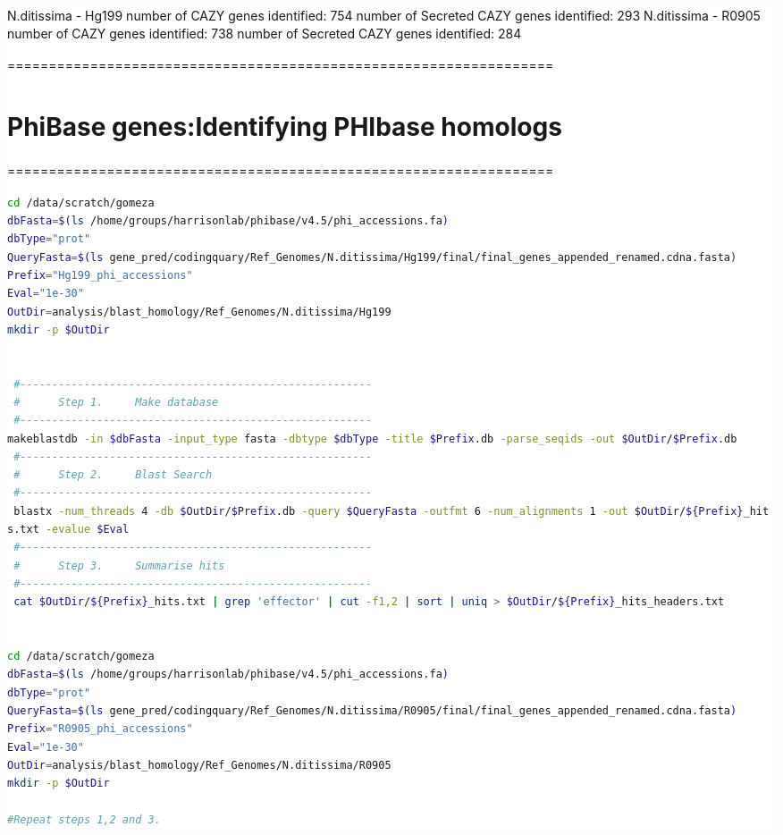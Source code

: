 N.ditissima - Hg199
number of CAZY genes identified:
754
number of Secreted CAZY genes identified:
293
N.ditissima - R0905
number of CAZY genes identified:
738
number of Secreted CAZY genes identified:
284

==================================================================
# PhiBase genes:Identifying PHIbase homologs
==================================================================

```bash
cd /data/scratch/gomeza
dbFasta=$(ls /home/groups/harrisonlab/phibase/v4.5/phi_accessions.fa)
dbType="prot"
QueryFasta=$(ls gene_pred/codingquary/Ref_Genomes/N.ditissima/Hg199/final/final_genes_appended_renamed.cdna.fasta)
Prefix="Hg199_phi_accessions"
Eval="1e-30"
OutDir=analysis/blast_homology/Ref_Genomes/N.ditissima/Hg199
mkdir -p $OutDir


 #-------------------------------------------------------
 # 		Step 1.		Make database
 #-------------------------------------------------------
makeblastdb -in $dbFasta -input_type fasta -dbtype $dbType -title $Prefix.db -parse_seqids -out $OutDir/$Prefix.db
 #-------------------------------------------------------
 # 		Step 2.		Blast Search
 #-------------------------------------------------------
 blastx -num_threads 4 -db $OutDir/$Prefix.db -query $QueryFasta -outfmt 6 -num_alignments 1 -out $OutDir/${Prefix}_hits.txt -evalue $Eval
 #-------------------------------------------------------
 # 		Step 3.		Summarise hits
 #-------------------------------------------------------
 cat $OutDir/${Prefix}_hits.txt | grep 'effector' | cut -f1,2 | sort | uniq > $OutDir/${Prefix}_hits_headers.txt


cd /data/scratch/gomeza
dbFasta=$(ls /home/groups/harrisonlab/phibase/v4.5/phi_accessions.fa)
dbType="prot"
QueryFasta=$(ls gene_pred/codingquary/Ref_Genomes/N.ditissima/R0905/final/final_genes_appended_renamed.cdna.fasta)
Prefix="R0905_phi_accessions"
Eval="1e-30"
OutDir=analysis/blast_homology/Ref_Genomes/N.ditissima/R0905
mkdir -p $OutDir

#Repeat steps 1,2 and 3.
```
